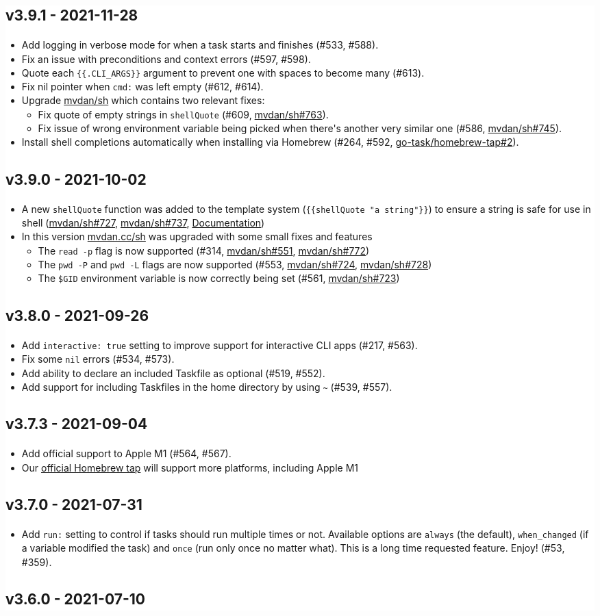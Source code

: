 ## v3.9.1 - 2021-11-28

- Add logging in verbose mode for when a task starts and finishes (#533, #588).
- Fix an issue with preconditions and context errors (#597, #598).
- Quote each `{{.CLI_ARGS}}` argument to prevent one with spaces to become many (#613).
- Fix nil pointer when `cmd:` was left empty (#612, #614).
- Upgrade [mvdan/sh](https://github.com/mvdan/sh) which contains two relevant fixes:
  - Fix quote of empty strings in `shellQuote` (#609, [mvdan/sh#763](https://github.com/mvdan/sh/issues/763)).
  - Fix issue of wrong environment variable being picked when there's another very similar one (#586, [mvdan/sh#745](https://github.com/mvdan/sh/pull/745)).
- Install shell completions automatically when installing via Homebrew (#264, #592, [go-task/homebrew-tap#2](https://github.com/go-task/homebrew-tap/pull/2)).

## v3.9.0 - 2021-10-02

- A new `shellQuote` function was added to the template system (`{{shellQuote "a string"}}`) to ensure a string is safe for use in shell ([mvdan/sh#727](https://github.com/mvdan/sh/pull/727), [mvdan/sh#737](https://github.com/mvdan/sh/pull/737), [Documentation](https://pkg.go.dev/mvdan.cc/sh/v3@v3.4.0/syntax#Quote))
- In this version [mvdan.cc/sh](https://github.com/mvdan/sh) was upgraded with some small fixes and features
  - The `read -p` flag is now supported (#314, [mvdan/sh#551](https://github.com/mvdan/sh/issues/551), [mvdan/sh#772](https://github.com/mvdan/sh/pull/722))
  - The `pwd -P` and `pwd -L` flags are now supported (#553, [mvdan/sh#724](https://github.com/mvdan/sh/issues/724), [mvdan/sh#728](https://github.com/mvdan/sh/pull/728))
  - The `$GID` environment variable is now correctly being set (#561, [mvdan/sh#723](https://github.com/mvdan/sh/pull/723))

## v3.8.0 - 2021-09-26

- Add `interactive: true` setting to improve support for interactive CLI apps (#217, #563).
- Fix some `nil` errors (#534, #573).
- Add ability to declare an included Taskfile as optional (#519, #552).
- Add support for including Taskfiles in the home directory by using `~` (#539, #557).

## v3.7.3 - 2021-09-04

- Add official support to Apple M1 (#564, #567).
- Our [official Homebrew tap](https://github.com/go-task/homebrew-tap) will support more platforms, including Apple M1

## v3.7.0 - 2021-07-31

- Add `run:` setting to control if tasks should run multiple times or not. Available options are `always` (the default), `when_changed` (if a variable modified the task) and `once` (run only once no matter what). This is a long time requested feature. Enjoy! (#53, #359).

## v3.6.0 - 2021-07-10
